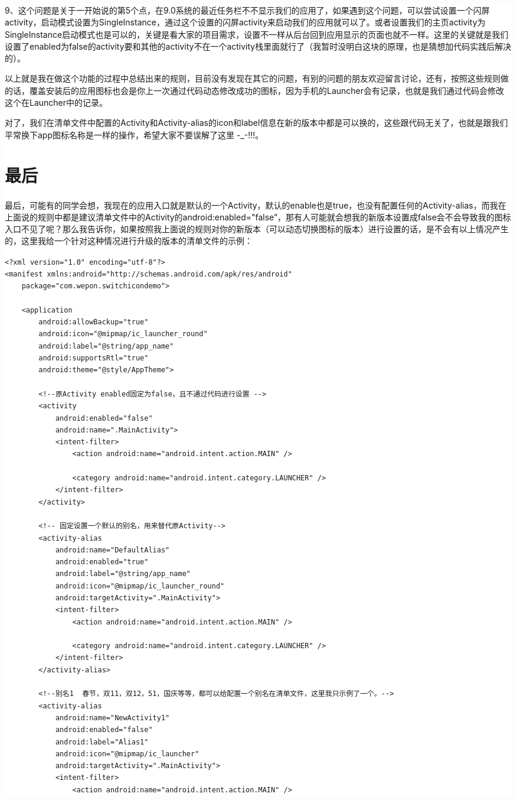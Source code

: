 9、这个问题是关于一开始说的第5个点，在9.0系统的最近任务栏不不显示我们的应用了，如果遇到这个问题，可以尝试设置一个闪屏activity，启动模式设置为SingleInstance，通过这个设置的闪屏activity来启动我们的应用就可以了。或者设置我们的主页activity为SingleInstance启动模式也是可以的，关键是看大家的项目需求，设置不一样从后台回到应用显示的页面也就不一样。这里的关键就是我们设置了enabled为false的activity要和其他的activity不在一个activity栈里面就行了（我暂时没明白这块的原理，也是猜想加代码实践后解决的）。



以上就是我在做这个功能的过程中总结出来的规则，目前没有发现在其它的问题，有别的问题的朋友欢迎留言讨论，还有，按照这些规则做的话，覆盖安装后的应用图标也会是你上一次通过代码动态修改成功的图标，因为手机的Launcher会有记录，也就是我们通过代码会修改这个在Launcher中的记录。

对了，我们在清单文件中配置的Activity和Activity-alias的icon和label信息在新的版本中都是可以换的，这些跟代码无关了，也就是跟我们平常换下app图标名称是一样的操作，希望大家不要误解了这里 -_-!!!。


# 最后

最后，可能有的同学会想，我现在的应用入口就是默认的一个Activity，默认的enable也是true，也没有配置任何的Activity-alias，而我在上面说的规则中都是建议清单文件中的Activity的android:enabled="false”，那有人可能就会想我的新版本设置成false会不会导致我的图标入口不见了呢？那么我告诉你，如果按照我上面说的规则对你的新版本（可以动态切换图标的版本）进行设置的话，是不会有以上情况产生的，这里我给一个针对这种情况进行升级的版本的清单文件的示例：
```
<?xml version="1.0" encoding="utf-8"?>
<manifest xmlns:android="http://schemas.android.com/apk/res/android"
    package="com.wepon.switchicondemo">

    <application
        android:allowBackup="true"
        android:icon="@mipmap/ic_launcher_round"
        android:label="@string/app_name"
        android:supportsRtl="true"
        android:theme="@style/AppTheme">

        <!--原Activity enabled固定为false，且不通过代码进行设置 -->
        <activity
            android:enabled="false"
            android:name=".MainActivity">
            <intent-filter>
                <action android:name="android.intent.action.MAIN" />

                <category android:name="android.intent.category.LAUNCHER" />
            </intent-filter>
        </activity>

        <!-- 固定设置一个默认的别名，用来替代原Activity-->
        <activity-alias
            android:name="DefaultAlias"
            android:enabled="true"
            android:label="@string/app_name"
            android:icon="@mipmap/ic_launcher_round"
            android:targetActivity=".MainActivity">
            <intent-filter>
                <action android:name="android.intent.action.MAIN" />

                <category android:name="android.intent.category.LAUNCHER" />
            </intent-filter>
        </activity-alias>

        <!--别名1  春节，双11，双12，51，国庆等等，都可以给配置一个别名在清单文件，这里我只示例了一个。-->
        <activity-alias
            android:name="NewActivity1"
            android:enabled="false"
            android:label="Alias1"
            android:icon="@mipmap/ic_launcher"
            android:targetActivity=".MainActivity">
            <intent-filter>
                <action android:name="android.intent.action.MAIN" />

```